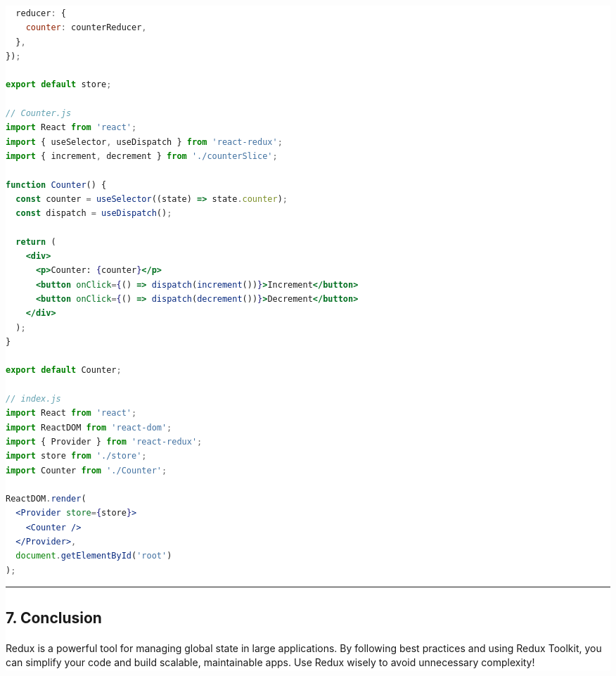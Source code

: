 ```jsx
  reducer: {
    counter: counterReducer,
  },
});

export default store;

// Counter.js
import React from 'react';
import { useSelector, useDispatch } from 'react-redux';
import { increment, decrement } from './counterSlice';

function Counter() {
  const counter = useSelector((state) => state.counter);
  const dispatch = useDispatch();

  return (
    <div>
      <p>Counter: {counter}</p>
      <button onClick={() => dispatch(increment())}>Increment</button>
      <button onClick={() => dispatch(decrement())}>Decrement</button>
    </div>
  );
}

export default Counter;

// index.js
import React from 'react';
import ReactDOM from 'react-dom';
import { Provider } from 'react-redux';
import store from './store';
import Counter from './Counter';

ReactDOM.render(
  <Provider store={store}>
    <Counter />
  </Provider>,
  document.getElementById('root')
);
```

---

## **7. Conclusion**
Redux is a powerful tool for managing global state in large applications. By following best practices and using Redux Toolkit, you can simplify your code and build scalable, maintainable apps. Use Redux wisely to avoid unnecessary complexity!